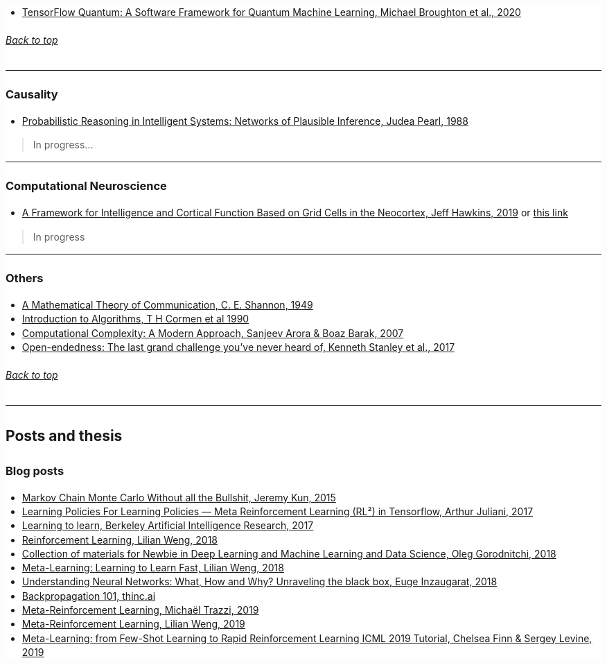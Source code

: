 - [TensorFlow Quantum: A Software Framework for Quantum Machine Learning, Michael Broughton et al., 2020](https://arxiv.org/pdf/2003.02989)

###### [Back to top](#table-of-contents)

---

### Causality
- [Probabilistic Reasoning in Intelligent Systems: Networks of Plausible Inference, Judea Pearl, 1988](https://www.sciencedirect.com/book/9780080514895/probabilistic-reasoning-in-intelligent-systems)

> In progress...

---

### Computational Neuroscience
- [A Framework for Intelligence and Cortical Function Based on Grid Cells in the Neocortex, Jeff Hawkins, 2019](https://numenta.com/neuroscience-research/research-publications/papers/a-framework-for-intelligence-and-cortical-function-based-on-grid-cells-in-the-neocortex/) or [this link](https://www.frontiersin.org/articles/10.3389/fncir.2018.00121/full)

> In progress

---

### Others
- [A Mathematical Theory of Communication,  C. E. Shannon, 1949](https://mast.queensu.ca/~math474/shannon1948.pdf)
- [Introduction to Algorithms, T H Cormen et al 1990](https://mitpress.mit.edu/books/introduction-algorithms)
- [Computational Complexity: A Modern Approach, Sanjeev Arora & Boaz Barak, 2007](https://theory.cs.princeton.edu/complexity/book.pdf)
- [Open-endedness: The last grand challenge you’ve never heard of, Kenneth Stanley et al., 2017](https://www.oreilly.com/radar/open-endedness-the-last-grand-challenge-youve-never-heard-of/)

###### [Back to top](#table-of-contents)
---

## Posts and thesis 
### Blog posts
- [Markov Chain Monte Carlo Without all the Bullshit, Jeremy Kun, 2015](https://jeremykun.com/2015/04/06/markov-chain-monte-carlo-without-all-the-bullshit/)
- [Learning Policies For Learning Policies — Meta Reinforcement Learning (RL²) in Tensorflow, Arthur Juliani, 2017](https://hackernoon.com/learning-policies-for-learning-policies-meta-reinforcement-learning-rl%C2%B2-in-tensorflow-b15b592a2ddf)
- [Learning to learn, Berkeley Artificial Intelligence Research, 2017](https://bair.berkeley.edu/blog/2017/07/18/learning-to-learn/)
- [Reinforcement Learning, Lilian Weng, 2018](https://lilianweng.github.io/lil-log/2018/02/19/a-long-peek-into-reinforcement-learning.html)
- [Collection of materials for Newbie in Deep Learning and Machine Learning and Data Science, Oleg Gorodnitchi, 2018](https://itnext.io/collection-of-materials-for-newbie-in-deep-learning-and-machine-learning-and-data-science-56ccaa73c18)
- [Meta-Learning: Learning to Learn Fast, Lilian Weng, 2018](https://lilianweng.github.io/lil-log/2018/11/30/meta-learning.html)
- [Understanding Neural Networks: What, How and Why? Unraveling the black box, Euge Inzaugarat, 2018](https://towardsdatascience.com/understanding-neural-networks-what-how-and-why-18ec703ebd31)
- [Backpropagation 101, thinc.ai](https://thinc.ai/docs/backprop101)
- [Meta-Reinforcement Learning, Michaël Trazzi, 2019](https://blog.floydhub.com/meta-rl/ )
- [Meta-Reinforcement Learning, Lilian Weng, 2019](https://lilianweng.github.io/lil-log/2019/06/23/meta-reinforcement-learning.html)
- [Meta-Learning: from Few-Shot Learning to Rapid  Reinforcement Learning ICML 2019 Tutorial, Chelsea Finn & Sergey Levine, 2019](https://sites.google.com/view/icml19metalearning)